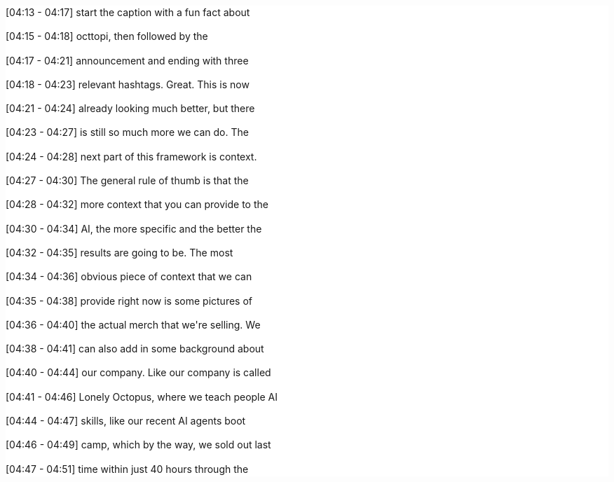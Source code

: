 [04:13 - 04:17]
start the caption with a fun fact about

[04:15 - 04:18]
octtopi, then followed by the

[04:17 - 04:21]
announcement and ending with three

[04:18 - 04:23]
relevant hashtags. Great. This is now

[04:21 - 04:24]
already looking much better, but there

[04:23 - 04:27]
is still so much more we can do. The

[04:24 - 04:28]
next part of this framework is context.

[04:27 - 04:30]
The general rule of thumb is that the

[04:28 - 04:32]
more context that you can provide to the

[04:30 - 04:34]
AI, the more specific and the better the

[04:32 - 04:35]
results are going to be. The most

[04:34 - 04:36]
obvious piece of context that we can

[04:35 - 04:38]
provide right now is some pictures of

[04:36 - 04:40]
the actual merch that we're selling. We

[04:38 - 04:41]
can also add in some background about

[04:40 - 04:44]
our company. Like our company is called

[04:41 - 04:46]
Lonely Octopus, where we teach people AI

[04:44 - 04:47]
skills, like our recent AI agents boot

[04:46 - 04:49]
camp, which by the way, we sold out last

[04:47 - 04:51]
time within just 40 hours through the
